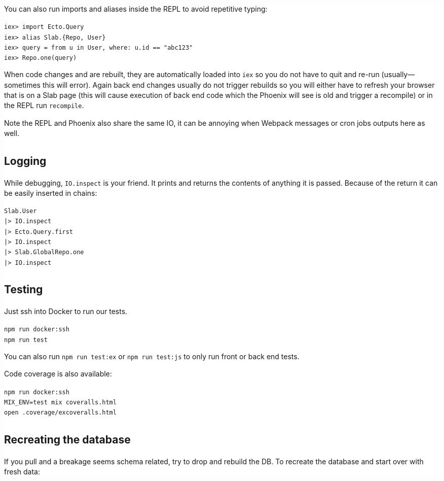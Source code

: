 You can also run imports and aliases inside the REPL to avoid repetitive typing:

```
iex> import Ecto.Query
iex> alias Slab.{Repo, User}
iex> query = from u in User, where: u.id == "abc123"
iex> Repo.one(query)
```

When code changes and are rebuilt, they are automatically loaded into `iex` so you do not have to quit and re-run (usually—sometimes this will error). Again back end changes usually do not trigger rebuilds so you will either have to refresh your browser that is on a Slab page (this will cause execution of back end code which the Phoenix will see is old and trigger a recompile) or in the REPL run `recompile`.

Note the REPL and Phoenix also share the same IO, it can be annoying when Webpack messages or cron jobs outputs here as well.

## Logging

While debugging, `IO.inspect` is your friend. It prints and returns the contents of anything it is passed. Because of the return it can be easily inserted in chains:

```
Slab.User
|> IO.inspect
|> Ecto.Query.first
|> IO.inspect
|> Slab.GlobalRepo.one
|> IO.inspect
```

## Testing

Just ssh into Docker to run our tests.

```
npm run docker:ssh
npm run test
```

You can also run `npm run test:ex` or `npm run test:js` to only run front or back end tests.

Code coverage is also available:

```
npm run docker:ssh
MIX_ENV=test mix coveralls.html
open .coverage/excoveralls.html
```

## Recreating the database

If you pull and a breakage seems schema related, try to drop and rebuild the DB. To recreate the database and start over with fresh data:
